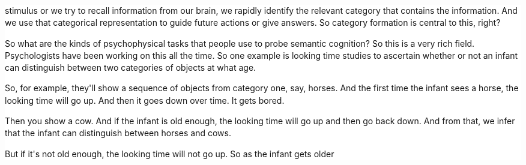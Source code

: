   <span m='702740'>stimulus</span> <span m='703310'>or</span> <span m='703730'>we</span>
  <span m='703850'>try</span> <span m='704030'>to</span> <span m='704120'>recall</span>
  <span m='704600'>information</span> <span m='705170'>from</span> <span m='705350'>our</span>
  <span m='705440'>brain,</span> <span m='706400'>we</span> <span m='706550'>rapidly</span>
  <span m='707060'>identify</span> <span m='707570'>the</span> <span m='707660'>relevant</span>
  <span m='708020'>category</span> <span m='708620'>that</span> <span m='708770'>contains</span>
  <span m='709190'>the</span> <span m='709280'>information.</span> <span m='709555'>And</span>
  <span m='709830'>we</span> <span m='709910'>use</span> <span m='710180'>that</span>
  <span m='710360'>categorical</span> <span m='711050'>representation</span> <span
  m='712040'>to</span> <span m='712160'>guide</span> <span m='712430'>future</span>
  <span m='712790'>actions</span> <span m='713270'>or</span> <span m='713360'>give</span>
  <span m='713570'>answers.</span> <span m='714890'>So</span> <span m='715090'>category</span>
  <span m='715430'>formation</span> <span m='715880'>is</span> <span m='715970'>central</span>
  <span m='716360'>to</span> <span m='716480'>this,</span> <span m='717050'>right?</span>
  </p><p><span m='717710'>So</span> <span m='717830'>what</span> <span m='718010'>are</span>
  <span m='718160'>the</span> <span m='718250'>kinds</span> <span m='718550'>of</span>
  <span m='718610'>psychophysical</span> <span m='719300'>tasks</span> <span m='719690'>that</span>
  <span m='719840'>people</span> <span m='720170'>use</span> <span m='720980'>to</span>
  <span m='721160'>probe</span> <span m='721460'>semantic</span> <span m='721910'>cognition?</span>
  <span m='722770'>So</span> <span m='723140'>this</span> <span m='723290'>is</span>
  <span m='723410'>a</span> <span m='723530'>very</span> <span m='723830'>rich</span>
  <span m='724100'>field.</span> <span m='724370'>Psychologists</span> <span m='724910'>have</span>
  <span m='724970'>been</span> <span m='725070'>working</span> <span m='725840'>on</span>
  <span m='725960'>this</span> <span m='726080'>all</span> <span m='726200'>the</span>
  <span m='726320'>time.</span> <span m='727110'>So</span> <span m='727130'>one</span>
  <span m='727370'>example</span> <span m='727850'>is</span> <span m='727970'>looking</span>
  <span m='728300'>time</span> <span m='728540'>studies</span> <span m='728990'>to</span>
  <span m='729470'>ascertain</span> <span m='729980'>whether</span> <span m='730220'>or</span>
  <span m='730280'>not</span> <span m='730880'>an</span> <span m='731000'>infant</span>
  <span m='731360'>can</span> <span m='731510'>distinguish</span> <span m='732020'>between</span>
  <span m='732320'>two</span> <span m='732530'>categories</span> <span m='733010'>of</span>
  <span m='733130'>objects</span> <span m='733490'>at</span> <span m='733580'>what</span>
  <span m='733820'>age.</span> </p><p><span m='734520'>So,</span> <span m='734570'>for</span>
  <span m='734660'>example,</span> <span m='735110'>they'll</span> <span m='735290'>show</span>
  <span m='735680'>a</span> <span m='735830'>sequence</span> <span m='736250'>of</span>
  <span m='736370'>objects</span> <span m='736730'>from</span> <span m='736880'>category</span>
  <span m='737330'>one,</span> <span m='737600'>say,</span> <span m='737870'>horses.</span>
  <span m='738890'>And</span> <span m='738980'>the</span> <span m='739100'>first</span>
  <span m='739400'>time</span> <span m='739640'>the</span> <span m='739730'>infant</span>
  <span m='739990'>sees</span> <span m='740150'>a</span> <span m='740240'>horse,</span>
  <span m='740540'>the</span> <span m='740600'>looking</span> <span m='740900'>time</span>
  <span m='741110'>will</span> <span m='741200'>go</span> <span m='741410'>up.</span>
  <span m='741980'>And</span> <span m='742130'>then</span> <span m='742280'>it</span>
  <span m='742370'>goes</span> <span m='742610'>down</span> <span m='742880'>over</span>
  <span m='743060'>time.</span> <span m='743390'>It</span> <span m='743450'>gets</span>
  <span m='743660'>bored.</span> </p><p><span m='744380'>Then</span> <span m='744530'>you</span>
  <span m='744620'>show</span> <span m='744800'>a</span> <span m='744860'>cow.</span>
  <span m='745340'>And</span> <span m='745430'>if</span> <span m='745550'>the</span>
  <span m='745670'>infant</span> <span m='746030'>is</span> <span m='746150'>old</span>
  <span m='746480'>enough,</span> <span m='746900'>the</span> <span m='747190'>looking</span>
  <span m='747530'>time</span> <span m='747740'>will</span> <span m='747860'>go</span>
  <span m='748070'>up</span> <span m='748790'>and</span> <span m='748910'>then</span>
  <span m='749060'>go</span> <span m='749210'>back</span> <span m='749420'>down.</span>
  <span m='749720'>And</span> <span m='750260'>from</span> <span m='750470'>that,</span>
  <span m='750620'>we</span> <span m='750740'>infer</span> <span m='751100'>that</span>
  <span m='751250'>the</span> <span m='751340'>infant</span> <span m='751610'>can</span>
  <span m='751730'>distinguish</span> <span m='752180'>between</span> <span m='752420'>horses</span>
  <span m='752750'>and</span> <span m='752840'>cows.</span> </p><p><span m='753530'>But</span>
  <span m='753680'>if</span> <span m='753770'>it's</span> <span m='753890'>not</span>
  <span m='754220'>old</span> <span m='754430'>enough,</span> <span m='754670'>the</span>
  <span m='754760'>looking</span> <span m='755000'>time</span> <span m='755210'>will</span>
  <span m='755330'>not</span> <span m='755540'>go</span> <span m='755750'>up.</span>
  <span m='756300'>So</span> <span m='756690'>as</span> <span m='756890'>the</span>
  <span m='756980'>infant</span> <span m='757310'>gets</span> <span m='757520'>older</span>